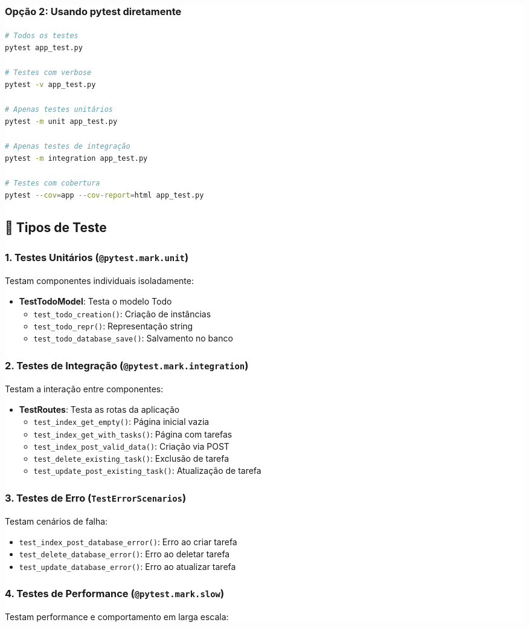 ### Opção 2: Usando pytest diretamente

```bash
# Todos os testes
pytest app_test.py

# Testes com verbose
pytest -v app_test.py

# Apenas testes unitários
pytest -m unit app_test.py

# Apenas testes de integração
pytest -m integration app_test.py

# Testes com cobertura
pytest --cov=app --cov-report=html app_test.py
```

## 🎯 Tipos de Teste

### 1. Testes Unitários (`@pytest.mark.unit`)

Testam componentes individuais isoladamente:

- **TestTodoModel**: Testa o modelo Todo
  - `test_todo_creation()`: Criação de instâncias
  - `test_todo_repr()`: Representação string
  - `test_todo_database_save()`: Salvamento no banco

### 2. Testes de Integração (`@pytest.mark.integration`)

Testam a interação entre componentes:

- **TestRoutes**: Testa as rotas da aplicação
  - `test_index_get_empty()`: Página inicial vazia
  - `test_index_get_with_tasks()`: Página com tarefas
  - `test_index_post_valid_data()`: Criação via POST
  - `test_delete_existing_task()`: Exclusão de tarefa
  - `test_update_post_existing_task()`: Atualização de tarefa

### 3. Testes de Erro (`TestErrorScenarios`)

Testam cenários de falha:

- `test_index_post_database_error()`: Erro ao criar tarefa
- `test_delete_database_error()`: Erro ao deletar tarefa
- `test_update_database_error()`: Erro ao atualizar tarefa

### 4. Testes de Performance (`@pytest.mark.slow`)

Testam performance e comportamento em larga escala:
